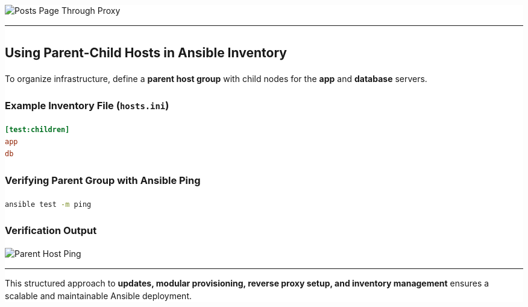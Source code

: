 ![Posts Page Through Proxy](<images/posts_working_with_reverse_proxy.png>)

---

## **Using Parent-Child Hosts in Ansible Inventory**
To organize infrastructure, define a **parent host group** with child nodes for the **app** and **database** servers.

### **Example Inventory File (`hosts.ini`)**
```ini
[test:children]
app
db
```

### **Verifying Parent Group with Ansible Ping**
```bash
ansible test -m ping
```

### **Verification Output**
![Parent Host Ping](<images/test_parent_ping.png>)

---

This structured approach to **updates, modular provisioning, reverse proxy setup, and inventory management** ensures a scalable and maintainable Ansible deployment.